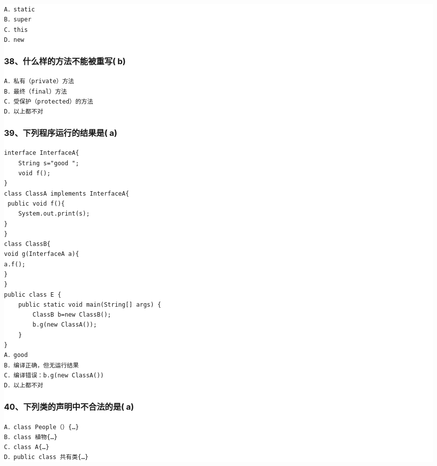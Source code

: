 ```
A．static
B．super
C．this
D．new
```

### 38、什么样的方法不能被重写( b)

```
A．私有（private）方法
B．最终（final）方法
C．受保护（protected）的方法
D．以上都不对
```

### 39、下列程序运行的结果是( a)

```
interface InterfaceA{
	String s="good ";
	void f();
}
class ClassA implements InterfaceA{
 public void f(){
	System.out.print(s);
}
}
class ClassB{
void g(InterfaceA a){
a.f();
}
}
public class E {
	public static void main(String[] args) {
		ClassB b=new ClassB();
		b.g(new ClassA());
	}
}
A．good 
B．编译正确，但无运行结果
C．编译错误：b.g(new ClassA())
D．以上都不对
```

### 40、下列类的声明中不合法的是( a)

```
A．class People（）{…}
B．class 植物{…} 
C．class A{…}
D．public class 共有类{…}
```
